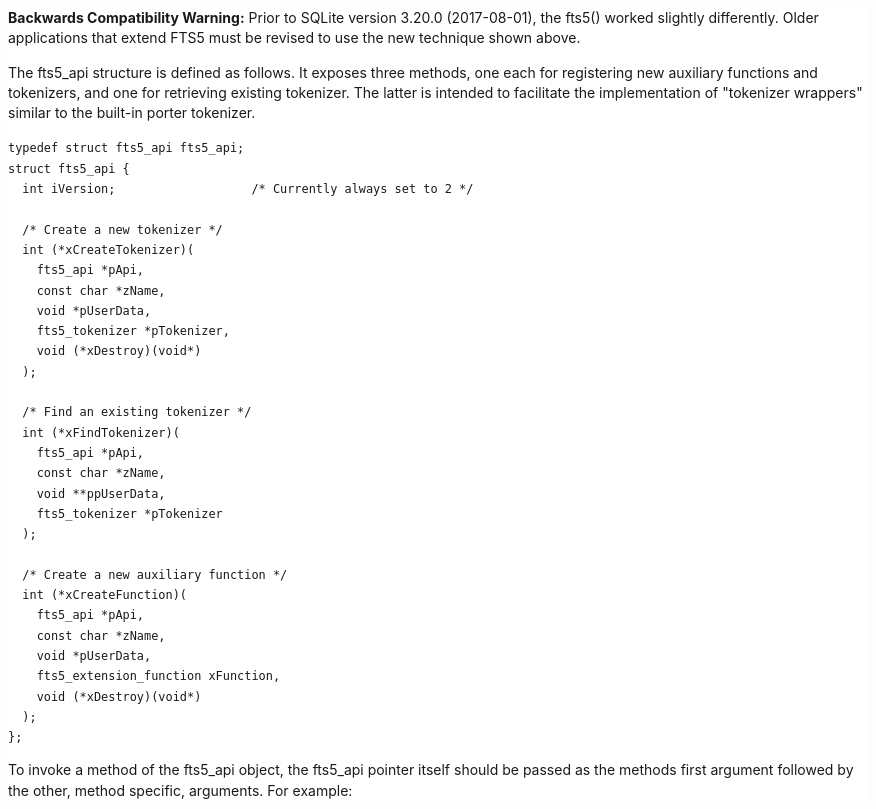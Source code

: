 **Backwards Compatibility Warning:**
Prior to SQLite version 3\.20\.0 (2017\-08\-01\), the fts5() worked slightly
differently. Older applications that extend FTS5 must be revised to use
the new technique shown above.



 The fts5\_api structure is defined as follows. It exposes three methods,
one each for registering new auxiliary functions and tokenizers, and one for
retrieving existing tokenizer. The latter is intended to facilitate the
implementation of "tokenizer wrappers" similar to the built\-in
porter tokenizer.




```
typedef struct fts5_api fts5_api;
struct fts5_api {
  int iVersion;                   /* Currently always set to 2 */

  /* Create a new tokenizer */
  int (*xCreateTokenizer)(
    fts5_api *pApi,
    const char *zName,
    void *pUserData,
    fts5_tokenizer *pTokenizer,
    void (*xDestroy)(void*)
  );

  /* Find an existing tokenizer */
  int (*xFindTokenizer)(
    fts5_api *pApi,
    const char *zName,
    void **ppUserData,
    fts5_tokenizer *pTokenizer
  );

  /* Create a new auxiliary function */
  int (*xCreateFunction)(
    fts5_api *pApi,
    const char *zName,
    void *pUserData,
    fts5_extension_function xFunction,
    void (*xDestroy)(void*)
  );
};

```

 To invoke a method of the fts5\_api object, the fts5\_api pointer itself
should be passed as the methods first argument followed by the other, method
specific, arguments. For example:


